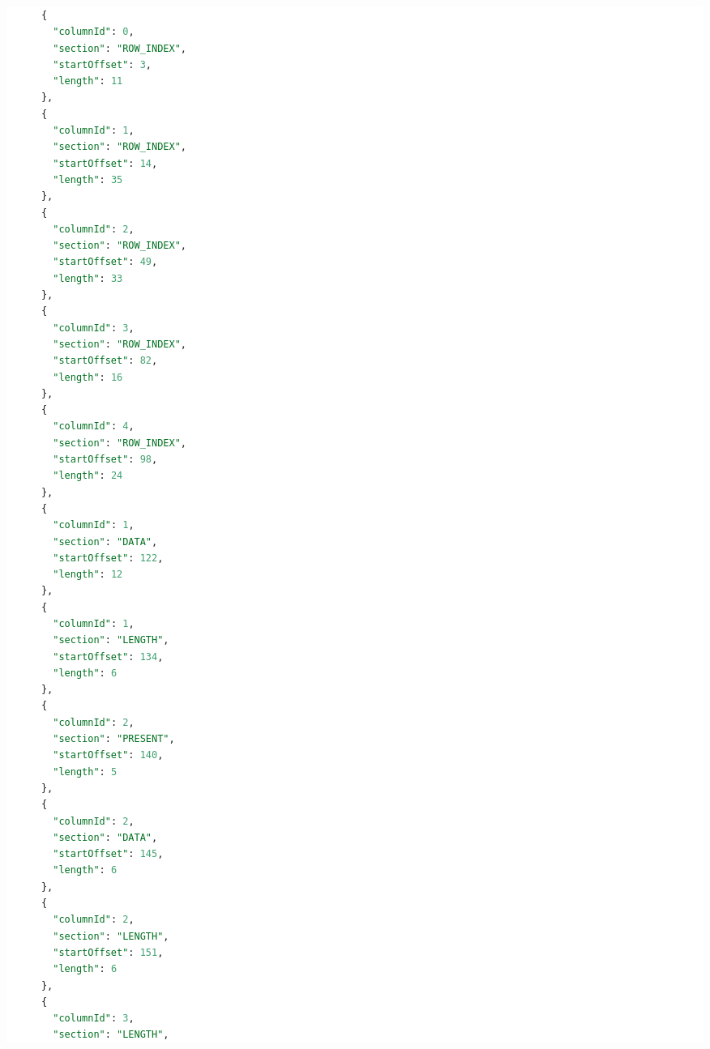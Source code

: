 ```sql
      {
        "columnId": 0,
        "section": "ROW_INDEX",
        "startOffset": 3,
        "length": 11
      },
      {
        "columnId": 1,
        "section": "ROW_INDEX",
        "startOffset": 14,
        "length": 35
      },
      {
        "columnId": 2,
        "section": "ROW_INDEX",
        "startOffset": 49,
        "length": 33
      },
      {
        "columnId": 3,
        "section": "ROW_INDEX",
        "startOffset": 82,
        "length": 16
      },
      {
        "columnId": 4,
        "section": "ROW_INDEX",
        "startOffset": 98,
        "length": 24
      },
      {
        "columnId": 1,
        "section": "DATA",
        "startOffset": 122,
        "length": 12
      },
      {
        "columnId": 1,
        "section": "LENGTH",
        "startOffset": 134,
        "length": 6
      },
      {
        "columnId": 2,
        "section": "PRESENT",
        "startOffset": 140,
        "length": 5
      },
      {
        "columnId": 2,
        "section": "DATA",
        "startOffset": 145,
        "length": 6
      },
      {
        "columnId": 2,
        "section": "LENGTH",
        "startOffset": 151,
        "length": 6
      },
      {
        "columnId": 3,
        "section": "LENGTH",
```